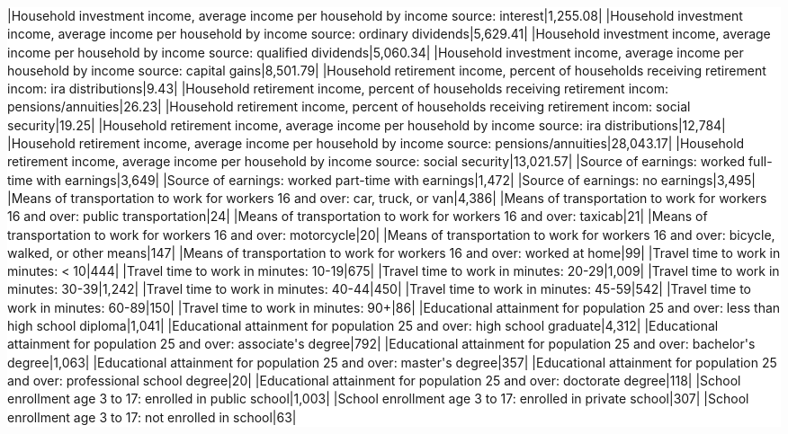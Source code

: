 |Household investment income, average income per household by income source: interest|1,255.08|
|Household investment income, average income per household by income source: ordinary dividends|5,629.41|
|Household investment income, average income per household by income source: qualified dividends|5,060.34|
|Household investment income, average income per household by income source: capital gains|8,501.79|
|Household retirement income, percent of households receiving retirement incom: ira distributions|9.43|
|Household retirement income, percent of households receiving retirement incom: pensions/annuities|26.23|
|Household retirement income, percent of households receiving retirement incom: social security|19.25|
|Household retirement income, average income per household by income source: ira distributions|12,784|
|Household retirement income, average income per household by income source: pensions/annuities|28,043.17|
|Household retirement income, average income per household by income source: social security|13,021.57|
|Source of earnings: worked full-time with earnings|3,649|
|Source of earnings: worked part-time with earnings|1,472|
|Source of earnings: no earnings|3,495|
|Means of transportation to work for workers 16 and over: car, truck, or van|4,386|
|Means of transportation to work for workers 16 and over: public transportation|24|
|Means of transportation to work for workers 16 and over: taxicab|21|
|Means of transportation to work for workers 16 and over: motorcycle|20|
|Means of transportation to work for workers 16 and over: bicycle, walked, or other means|147|
|Means of transportation to work for workers 16 and over: worked at home|99|
|Travel time to work in minutes: < 10|444|
|Travel time to work in minutes: 10-19|675|
|Travel time to work in minutes: 20-29|1,009|
|Travel time to work in minutes: 30-39|1,242|
|Travel time to work in minutes: 40-44|450|
|Travel time to work in minutes: 45-59|542|
|Travel time to work in minutes: 60-89|150|
|Travel time to work in minutes: 90+|86|
|Educational attainment for population 25 and over: less than high school diploma|1,041|
|Educational attainment for population 25 and over: high school graduate|4,312|
|Educational attainment for population 25 and over: associate's degree|792|
|Educational attainment for population 25 and over: bachelor's degree|1,063|
|Educational attainment for population 25 and over: master's degree|357|
|Educational attainment for population 25 and over: professional school degree|20|
|Educational attainment for population 25 and over: doctorate degree|118|
|School enrollment age 3 to 17: enrolled in public school|1,003|
|School enrollment age 3 to 17: enrolled in private school|307|
|School enrollment age 3 to 17: not enrolled in school|63|
